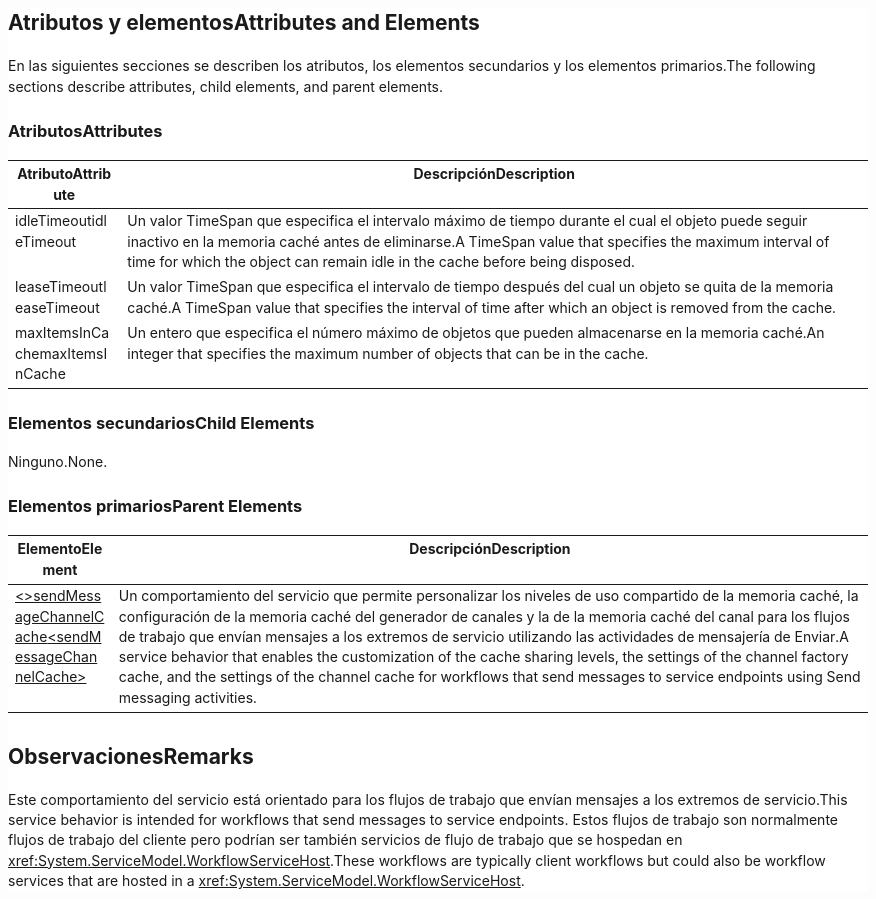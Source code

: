 ## <a name="attributes-and-elements"></a><span data-ttu-id="799d3-111">Atributos y elementos</span><span class="sxs-lookup"><span data-stu-id="799d3-111">Attributes and Elements</span></span>  
 <span data-ttu-id="799d3-112">En las siguientes secciones se describen los atributos, los elementos secundarios y los elementos primarios.</span><span class="sxs-lookup"><span data-stu-id="799d3-112">The following sections describe attributes, child elements, and parent elements.</span></span>  
  
### <a name="attributes"></a><span data-ttu-id="799d3-113">Atributos</span><span class="sxs-lookup"><span data-stu-id="799d3-113">Attributes</span></span>  
  
|<span data-ttu-id="799d3-114">Atributo</span><span class="sxs-lookup"><span data-stu-id="799d3-114">Attribute</span></span>|<span data-ttu-id="799d3-115">Descripción</span><span class="sxs-lookup"><span data-stu-id="799d3-115">Description</span></span>|  
|---------------|-----------------|  
|<span data-ttu-id="799d3-116">idleTimeout</span><span class="sxs-lookup"><span data-stu-id="799d3-116">idleTimeout</span></span>|<span data-ttu-id="799d3-117">Un valor TimeSpan que especifica el intervalo máximo de tiempo durante el cual el objeto puede seguir inactivo en la memoria caché antes de eliminarse.</span><span class="sxs-lookup"><span data-stu-id="799d3-117">A TimeSpan value that specifies the maximum interval of time for which the object can remain idle in the cache before being disposed.</span></span>|  
|<span data-ttu-id="799d3-118">leaseTimeout</span><span class="sxs-lookup"><span data-stu-id="799d3-118">leaseTimeout</span></span>|<span data-ttu-id="799d3-119">Un valor TimeSpan que especifica el intervalo de tiempo después del cual un objeto se quita de la memoria caché.</span><span class="sxs-lookup"><span data-stu-id="799d3-119">A TimeSpan value that specifies  the interval of time after which an object is removed from the cache.</span></span>|  
|<span data-ttu-id="799d3-120">maxItemsInCache</span><span class="sxs-lookup"><span data-stu-id="799d3-120">maxItemsInCache</span></span>|<span data-ttu-id="799d3-121">Un entero que especifica el número máximo de objetos que pueden almacenarse en la memoria caché.</span><span class="sxs-lookup"><span data-stu-id="799d3-121">An integer that specifies the maximum number of objects that can be in the cache.</span></span>|  
  
### <a name="child-elements"></a><span data-ttu-id="799d3-122">Elementos secundarios</span><span class="sxs-lookup"><span data-stu-id="799d3-122">Child Elements</span></span>  
 <span data-ttu-id="799d3-123">Ninguno.</span><span class="sxs-lookup"><span data-stu-id="799d3-123">None.</span></span>  
  
### <a name="parent-elements"></a><span data-ttu-id="799d3-124">Elementos primarios</span><span class="sxs-lookup"><span data-stu-id="799d3-124">Parent Elements</span></span>  
  
|<span data-ttu-id="799d3-125">Elemento</span><span class="sxs-lookup"><span data-stu-id="799d3-125">Element</span></span>|<span data-ttu-id="799d3-126">Descripción</span><span class="sxs-lookup"><span data-stu-id="799d3-126">Description</span></span>|  
|-------------|-----------------|  
|[<span data-ttu-id="799d3-127">\<>sendMessageChannelCache</span><span class="sxs-lookup"><span data-stu-id="799d3-127">\<sendMessageChannelCache></span></span>](sendmessagechannelcache.md)|<span data-ttu-id="799d3-128">Un comportamiento del servicio que permite personalizar los niveles de uso compartido de la memoria caché, la configuración de la memoria caché del generador de canales y la de la memoria caché del canal para los flujos de trabajo que envían mensajes a los extremos de servicio utilizando las actividades de mensajería de Enviar.</span><span class="sxs-lookup"><span data-stu-id="799d3-128">A service behavior that enables the customization of the cache sharing levels, the settings of the channel factory cache, and the settings of the channel cache for workflows that send messages to service endpoints using Send messaging activities.</span></span>|  
  
## <a name="remarks"></a><span data-ttu-id="799d3-129">Observaciones</span><span class="sxs-lookup"><span data-stu-id="799d3-129">Remarks</span></span>  
 <span data-ttu-id="799d3-130">Este comportamiento del servicio está orientado para los flujos de trabajo que envían mensajes a los extremos de servicio.</span><span class="sxs-lookup"><span data-stu-id="799d3-130">This service behavior is intended for workflows that send messages to service endpoints.</span></span> <span data-ttu-id="799d3-131">Estos flujos de trabajo son normalmente flujos de trabajo del cliente pero podrían ser también servicios de flujo de trabajo que se hospedan en <xref:System.ServiceModel.WorkflowServiceHost>.</span><span class="sxs-lookup"><span data-stu-id="799d3-131">These workflows are typically client workflows but could also be workflow services that are hosted in a <xref:System.ServiceModel.WorkflowServiceHost>.</span></span>  
  